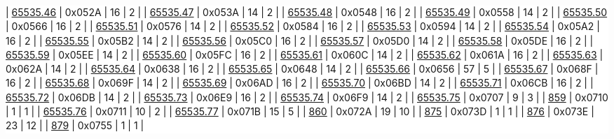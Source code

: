 | [65535.46](./65535.46.md) | 0x052A   |     16 |              2 |
| [65535.47](./65535.47.md) | 0x053A   |     14 |              2 |
| [65535.48](./65535.48.md) | 0x0548   |     16 |              2 |
| [65535.49](./65535.49.md) | 0x0558   |     14 |              2 |
| [65535.50](./65535.50.md) | 0x0566   |     16 |              2 |
| [65535.51](./65535.51.md) | 0x0576   |     14 |              2 |
| [65535.52](./65535.52.md) | 0x0584   |     16 |              2 |
| [65535.53](./65535.53.md) | 0x0594   |     14 |              2 |
| [65535.54](./65535.54.md) | 0x05A2   |     16 |              2 |
| [65535.55](./65535.55.md) | 0x05B2   |     14 |              2 |
| [65535.56](./65535.56.md) | 0x05C0   |     16 |              2 |
| [65535.57](./65535.57.md) | 0x05D0   |     14 |              2 |
| [65535.58](./65535.58.md) | 0x05DE   |     16 |              2 |
| [65535.59](./65535.59.md) | 0x05EE   |     14 |              2 |
| [65535.60](./65535.60.md) | 0x05FC   |     16 |              2 |
| [65535.61](./65535.61.md) | 0x060C   |     14 |              2 |
| [65535.62](./65535.62.md) | 0x061A   |     16 |              2 |
| [65535.63](./65535.63.md) | 0x062A   |     14 |              2 |
| [65535.64](./65535.64.md) | 0x0638   |     16 |              2 |
| [65535.65](./65535.65.md) | 0x0648   |     14 |              2 |
| [65535.66](./65535.66.md) | 0x0656   |     57 |              5 |
| [65535.67](./65535.67.md) | 0x068F   |     16 |              2 |
| [65535.68](./65535.68.md) | 0x069F   |     14 |              2 |
| [65535.69](./65535.69.md) | 0x06AD   |     16 |              2 |
| [65535.70](./65535.70.md) | 0x06BD   |     14 |              2 |
| [65535.71](./65535.71.md) | 0x06CB   |     16 |              2 |
| [65535.72](./65535.72.md) | 0x06DB   |     14 |              2 |
| [65535.73](./65535.73.md) | 0x06E9   |     16 |              2 |
| [65535.74](./65535.74.md) | 0x06F9   |     14 |              2 |
| [65535.75](./65535.75.md) | 0x0707   |      9 |              3 |
| [859](./859.md)           | 0x0710   |      1 |              1 |
| [65535.76](./65535.76.md) | 0x0711   |     10 |              2 |
| [65535.77](./65535.77.md) | 0x071B   |     15 |              5 |
| [860](./860.md)           | 0x072A   |     19 |             10 |
| [875](./875.md)           | 0x073D   |      1 |              1 |
| [876](./876.md)           | 0x073E   |     23 |             12 |
| [879](./879.md)           | 0x0755   |      1 |              1 |